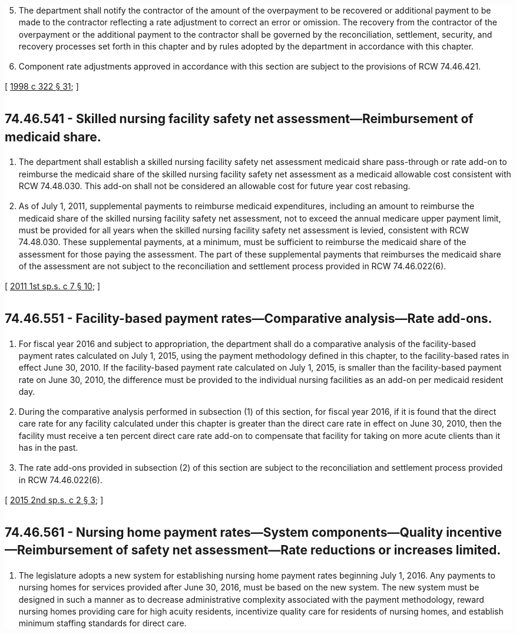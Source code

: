 5. The department shall notify the contractor of the amount of the overpayment to be recovered or additional payment to be made to the contractor reflecting a rate adjustment to correct an error or omission. The recovery from the contractor of the overpayment or the additional payment to the contractor shall be governed by the reconciliation, settlement, security, and recovery processes set forth in this chapter and by rules adopted by the department in accordance with this chapter.

6. Component rate adjustments approved in accordance with this section are subject to the provisions of RCW 74.46.421.

\[ [1998 c 322 § 31](https://lawfilesext.leg.wa.gov/biennium/1997-98/Pdf/Bills/Session%20Laws/House/2935-S2.SL.pdf?cite=1998%20c%20322%20§%2031); \]

## 74.46.541 - Skilled nursing facility safety net assessment—Reimbursement of medicaid share.
1. The department shall establish a skilled nursing facility safety net assessment medicaid share pass-through or rate add-on to reimburse the medicaid share of the skilled nursing facility safety net assessment as a medicaid allowable cost consistent with RCW 74.48.030. This add-on shall not be considered an allowable cost for future year cost rebasing.

2. As of July 1, 2011, supplemental payments to reimburse medicaid expenditures, including an amount to reimburse the medicaid share of the skilled nursing facility safety net assessment, not to exceed the annual medicare upper payment limit, must be provided for all years when the skilled nursing facility safety net assessment is levied, consistent with RCW 74.48.030. These supplemental payments, at a minimum, must be sufficient to reimburse the medicaid share of the assessment for those paying the assessment. The part of these supplemental payments that reimburses the medicaid share of the assessment are not subject to the reconciliation and settlement process provided in RCW 74.46.022(6).

\[ [2011 1st sp.s. c 7 § 10](https://lawfilesext.leg.wa.gov/biennium/2011-12/Pdf/Bills/Session%20Laws/Senate/5581-S.SL.pdf?cite=2011%201st%20sp.s.%20c%207%20§%2010); \]

## 74.46.551 - Facility-based payment rates—Comparative analysis—Rate add-ons.
1. For fiscal year 2016 and subject to appropriation, the department shall do a comparative analysis of the facility-based payment rates calculated on July 1, 2015, using the payment methodology defined in this chapter, to the facility-based rates in effect June 30, 2010. If the facility-based payment rate calculated on July 1, 2015, is smaller than the facility-based payment rate on June 30, 2010, the difference must be provided to the individual nursing facilities as an add-on per medicaid resident day.

2. During the comparative analysis performed in subsection (1) of this section, for fiscal year 2016, if it is found that the direct care rate for any facility calculated under this chapter is greater than the direct care rate in effect on June 30, 2010, then the facility must receive a ten percent direct care rate add-on to compensate that facility for taking on more acute clients than it has in the past.

3. The rate add-ons provided in subsection (2) of this section are subject to the reconciliation and settlement process provided in RCW 74.46.022(6).

\[ [2015 2nd sp.s. c 2 § 3](https://lawfilesext.leg.wa.gov/biennium/2015-16/Pdf/Bills/Session%20Laws/House/1274-S.SL.pdf?cite=2015%202nd%20sp.s.%20c%202%20§%203); \]

## 74.46.561 - Nursing home payment rates—System components—Quality incentive—Reimbursement of safety net assessment—Rate reductions or increases limited.
1. The legislature adopts a new system for establishing nursing home payment rates beginning July 1, 2016. Any payments to nursing homes for services provided after June 30, 2016, must be based on the new system. The new system must be designed in such a manner as to decrease administrative complexity associated with the payment methodology, reward nursing homes providing care for high acuity residents, incentivize quality care for residents of nursing homes, and establish minimum staffing standards for direct care.
